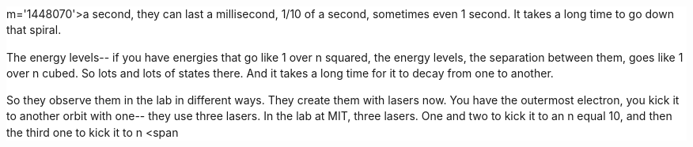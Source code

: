   m='1448070'>a</span> <span m='1448130'>second,</span> <span
  m='1448670'>they</span> <span m='1448820'>can</span> <span
  m='1449030'>last</span> <span m='1449330'>a</span> <span
  m='1449390'>millisecond,</span> <span m='1450680'>1/10</span> <span
  m='1451310'>of</span> <span m='1451460'>a</span> <span
  m='1451520'>second,</span> <span m='1452450'>sometimes</span> <span
  m='1452930'>even</span> <span m='1453230'>1</span> <span
  m='1453620'>second.</span> <span m='1455300'>It</span> <span
  m='1455480'>takes</span> <span m='1455810'>a</span> <span
  m='1455870'>long</span> <span m='1456680'>time</span> <span
  m='1457190'>to</span> <span m='1457340'>go</span> <span
  m='1457610'>down</span> <span m='1458030'>that</span> <span
  m='1458270'>spiral.</span> </p><p><span m='1458900'>The</span> <span
  m='1459050'>energy</span> <span m='1459680'>levels--</span> <span
  m='1460940'>if</span> <span m='1461090'>you</span> <span
  m='1461270'>have</span> <span m='1461720'>energies</span> <span
  m='1463760'>that</span> <span m='1463970'>go</span> <span
  m='1464210'>like</span> <span m='1464480'>1</span> <span
  m='1464900'>over</span> <span m='1465470'>n</span> <span
  m='1465890'>squared,</span> <span m='1467680'>the</span> <span
  m='1467870'>energy</span> <span m='1468500'>levels,</span> <span
  m='1468980'>the</span> <span m='1469100'>separation</span> <span
  m='1470270'>between</span> <span m='1470900'>them,</span> <span
  m='1471590'>goes</span> <span m='1471910'>like</span> <span
  m='1472100'>1</span> <span m='1472370'>over</span> <span m='1472700'>n</span>
  <span m='1473090'>cubed.</span> <span m='1474720'>So</span> <span
  m='1475230'>lots</span> <span m='1475515'>and</span> <span
  m='1476160'>lots</span> <span m='1476580'>of</span> <span
  m='1476730'>states</span> <span m='1477600'>there.</span> <span
  m='1478460'>And</span> <span m='1478620'>it</span> <span
  m='1478740'>takes</span> <span m='1479040'>a</span> <span
  m='1479100'>long</span> <span m='1479520'>time</span> <span
  m='1479880'>for</span> <span m='1480090'>it</span> <span m='1480180'>to</span>
  <span m='1480360'>decay</span> <span m='1481050'>from</span> <span
  m='1481290'>one</span> <span m='1481560'>to</span> <span
  m='1481710'>another.</span> </p><p><span m='1483370'>So</span> <span
  m='1484350'>they</span> <span m='1484560'>observe</span> <span
  m='1485340'>them</span> <span m='1486270'>in</span> <span
  m='1486420'>the</span> <span m='1486540'>lab</span> <span
  m='1486900'>in</span> <span m='1487050'>different</span> <span
  m='1487470'>ways.</span> <span m='1487680'>They</span> <span
  m='1487860'>create</span> <span m='1488370'>them</span> <span
  m='1488580'>with</span> <span m='1488790'>lasers</span> <span
  m='1489480'>now.</span> <span m='1489720'>You</span> <span
  m='1489840'>have</span> <span m='1490260'>the</span> <span
  m='1490980'>outermost</span> <span m='1491310'>electron,</span> <span
  m='1491810'>you</span> <span m='1491980'>kick</span> <span
  m='1492310'>it</span> <span m='1492840'>to</span> <span
  m='1492960'>another</span> <span m='1493410'>orbit</span> <span
  m='1493950'>with</span> <span m='1494190'>one--</span> <span
  m='1494980'>they</span> <span m='1495090'>use</span> <span
  m='1495330'>three</span> <span m='1495750'>lasers.</span> <span
  m='1496410'>In</span> <span m='1496560'>the</span> <span
  m='1496650'>lab</span> <span m='1496890'>at</span> <span
  m='1497040'>MIT,</span> <span m='1497640'>three</span> <span
  m='1498030'>lasers.</span> <span m='1498780'>One</span> <span
  m='1499500'>and</span> <span m='1499740'>two</span> <span m='1500190'>to
  kick</span> <span m='1500520'>it</span> <span m='1500670'>to</span> <span
  m='1500940'>an n</span> <span m='1501250'>equal</span> <span
  m='1501720'>10,</span> <span m='1502200'>and</span> <span
  m='1502350'>then</span> <span m='1502560'>the</span> <span
  m='1502680'>third</span> <span m='1503130'>one</span> <span
  m='1503650'>to</span> <span m='1503780'>kick</span> <span
  m='1504010'>it</span> <span m='1504130'>to n</span> <span